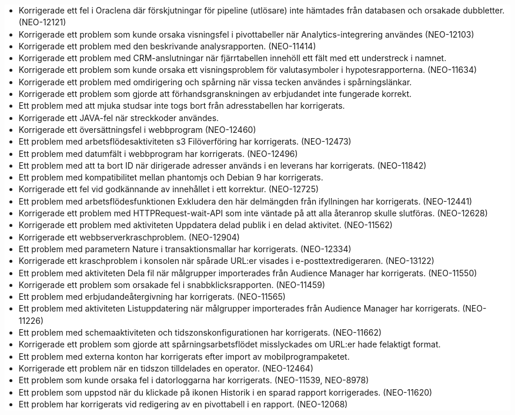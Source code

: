 * Korrigerade ett fel i Oraclena där förskjutningar för pipeline (utlösare) inte hämtades från databasen och orsakade dubbletter. (NEO-12121)
* Korrigerade ett problem som kunde orsaka visningsfel i pivottabeller när Analytics-integrering användes (NEO-12103)
* Korrigerade ett problem med den beskrivande analysrapporten. (NEO-11414)
* Korrigerade ett problem med CRM-anslutningar när fjärrtabellen innehöll ett fält med ett understreck i namnet.
* Korrigerade ett problem som kunde orsaka ett visningsproblem för valutasymboler i hypotesrapporterna. (NEO-11634)
* Korrigerade ett problem med omdirigering och spårning när vissa tecken användes i spårningslänkar.
* Korrigerade ett problem som gjorde att förhandsgranskningen av erbjudandet inte fungerade korrekt.
* Ett problem med att mjuka studsar inte togs bort från adresstabellen har korrigerats.
* Korrigerade ett JAVA-fel när streckkoder användes.
* Korrigerade ett översättningsfel i webbprogram (NEO-12460)
* Ett problem med arbetsflödesaktiviteten s3 Filöverföring har korrigerats. (NEO-12473)
* Ett problem med datumfält i webbprogram har korrigerats. (NEO-12496)
* Ett problem med att ta bort ID när dirigerade adresser används i en leverans har korrigerats. (NEO-11842)
* Ett problem med kompatibilitet mellan phantomjs och Debian 9 har korrigerats.
* Korrigerade ett fel vid godkännande av innehållet i ett korrektur. (NEO-12725)
* Ett problem med arbetsflödesfunktionen Exkludera den här delmängden från ifyllningen har korrigerats. (NEO-12441)
* Korrigerade ett problem med HTTPRequest-wait-API som inte väntade på att alla återanrop skulle slutföras. (NEO-12628)
* Korrigerade ett problem med aktiviteten Uppdatera delad publik i en delad aktivitet. (NEO-11562)
* Korrigerade ett webbserverkraschproblem. (NEO-12904)
* Ett problem med parametern Nature i transaktionsmallar har korrigerats. (NEO-12334)
* Korrigerade ett kraschproblem i konsolen när spårade URL:er visades i e-posttextredigeraren. (NEO-13122)
* Ett problem med aktiviteten Dela fil när målgrupper importerades från Audience Manager har korrigerats. (NEO-11550)
* Korrigerade ett problem som orsakade fel i snabbklicksrapporten. (NEO-11459)
* Ett problem med erbjudandeåtergivning har korrigerats. (NEO-11565)
* Ett problem med aktiviteten Listuppdatering när målgrupper importerades från Audience Manager har korrigerats. (NEO-11226)
* Ett problem med schemaaktiviteten och tidszonskonfigurationen har korrigerats. (NEO-11662)
* Korrigerade ett problem som gjorde att spårningsarbetsflödet misslyckades om URL:er hade felaktigt format.
* Ett problem med externa konton har korrigerats efter import av mobilprogrampaketet.
* Korrigerade ett problem när en tidszon tilldelades en operator. (NEO-12464)
* Ett problem som kunde orsaka fel i datorloggarna har korrigerats. (NEO-11539, NEO-8978)
* Ett problem som uppstod när du klickade på ikonen Historik i en sparad rapport korrigerades. (NEO-11620)
* Ett problem har korrigerats vid redigering av en pivottabell i en rapport. (NEO-12068)
